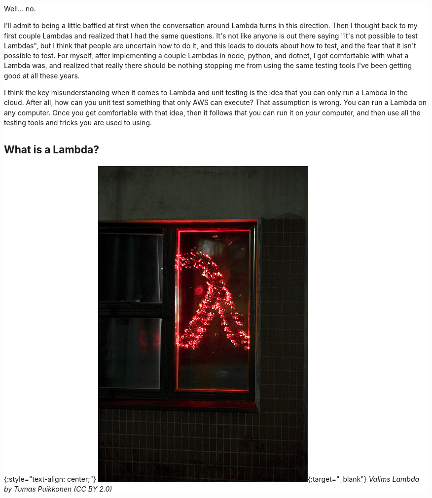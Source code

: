 Well... no.

I'll admit to being a little baffled at first when the conversation around Lambda turns in this direction.  Then I thought back to my first couple Lambdas and realized that I had the same questions.  It's not like anyone is out there saying "it's not possible to test Lambdas", but I think that people are uncertain how to do it, and this leads to doubts about how to test, and the fear that it isn't possible to test.  For myself, after implementing a couple Lambdas in node, python, and dotnet, I got comfortable with what a Lambda was, and realized that really there should be nothing stopping me from using the same testing tools I've been getting good at all these years.

I think the key misunderstanding when it comes to Lambda and unit testing is the idea that you can only run a Lambda in the cloud.  After all, how can you unit test something that only AWS can execute?  That assumption is wrong.  You can run a Lambda on any computer.  Once you get comfortable with that idea, then it follows that you can run it on *your* computer, and then use all the testing tools and tricks you are used to using.

## What is a Lambda?

{:style="text-align: center;"}
[![Valims Lambda by Tumas Puikkonen](/media/2017/05/13/valmis-lambda-tumas-puikkonen.jpg)](https://flic.kr/p/5SyKow){:target="_blank"}
*Valims Lambda by Tumas Puikkonen (CC BY 2.0)*
